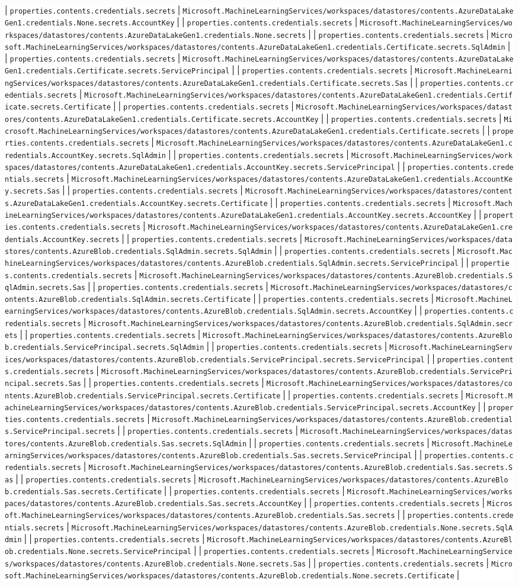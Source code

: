 | `properties.contents.credentials.secrets` | `Microsoft.MachineLearningServices/workspaces/datastores/contents.AzureDataLakeGen1.credentials.None.secrets.AccountKey` |
| `properties.contents.credentials.secrets` | `Microsoft.MachineLearningServices/workspaces/datastores/contents.AzureDataLakeGen1.credentials.None.secrets` |
| `properties.contents.credentials.secrets` | `Microsoft.MachineLearningServices/workspaces/datastores/contents.AzureDataLakeGen1.credentials.Certificate.secrets.SqlAdmin` |
| `properties.contents.credentials.secrets` | `Microsoft.MachineLearningServices/workspaces/datastores/contents.AzureDataLakeGen1.credentials.Certificate.secrets.ServicePrincipal` |
| `properties.contents.credentials.secrets` | `Microsoft.MachineLearningServices/workspaces/datastores/contents.AzureDataLakeGen1.credentials.Certificate.secrets.Sas` |
| `properties.contents.credentials.secrets` | `Microsoft.MachineLearningServices/workspaces/datastores/contents.AzureDataLakeGen1.credentials.Certificate.secrets.Certificate` |
| `properties.contents.credentials.secrets` | `Microsoft.MachineLearningServices/workspaces/datastores/contents.AzureDataLakeGen1.credentials.Certificate.secrets.AccountKey` |
| `properties.contents.credentials.secrets` | `Microsoft.MachineLearningServices/workspaces/datastores/contents.AzureDataLakeGen1.credentials.Certificate.secrets` |
| `properties.contents.credentials.secrets` | `Microsoft.MachineLearningServices/workspaces/datastores/contents.AzureDataLakeGen1.credentials.AccountKey.secrets.SqlAdmin` |
| `properties.contents.credentials.secrets` | `Microsoft.MachineLearningServices/workspaces/datastores/contents.AzureDataLakeGen1.credentials.AccountKey.secrets.ServicePrincipal` |
| `properties.contents.credentials.secrets` | `Microsoft.MachineLearningServices/workspaces/datastores/contents.AzureDataLakeGen1.credentials.AccountKey.secrets.Sas` |
| `properties.contents.credentials.secrets` | `Microsoft.MachineLearningServices/workspaces/datastores/contents.AzureDataLakeGen1.credentials.AccountKey.secrets.Certificate` |
| `properties.contents.credentials.secrets` | `Microsoft.MachineLearningServices/workspaces/datastores/contents.AzureDataLakeGen1.credentials.AccountKey.secrets.AccountKey` |
| `properties.contents.credentials.secrets` | `Microsoft.MachineLearningServices/workspaces/datastores/contents.AzureDataLakeGen1.credentials.AccountKey.secrets` |
| `properties.contents.credentials.secrets` | `Microsoft.MachineLearningServices/workspaces/datastores/contents.AzureBlob.credentials.SqlAdmin.secrets.SqlAdmin` |
| `properties.contents.credentials.secrets` | `Microsoft.MachineLearningServices/workspaces/datastores/contents.AzureBlob.credentials.SqlAdmin.secrets.ServicePrincipal` |
| `properties.contents.credentials.secrets` | `Microsoft.MachineLearningServices/workspaces/datastores/contents.AzureBlob.credentials.SqlAdmin.secrets.Sas` |
| `properties.contents.credentials.secrets` | `Microsoft.MachineLearningServices/workspaces/datastores/contents.AzureBlob.credentials.SqlAdmin.secrets.Certificate` |
| `properties.contents.credentials.secrets` | `Microsoft.MachineLearningServices/workspaces/datastores/contents.AzureBlob.credentials.SqlAdmin.secrets.AccountKey` |
| `properties.contents.credentials.secrets` | `Microsoft.MachineLearningServices/workspaces/datastores/contents.AzureBlob.credentials.SqlAdmin.secrets` |
| `properties.contents.credentials.secrets` | `Microsoft.MachineLearningServices/workspaces/datastores/contents.AzureBlob.credentials.ServicePrincipal.secrets.SqlAdmin` |
| `properties.contents.credentials.secrets` | `Microsoft.MachineLearningServices/workspaces/datastores/contents.AzureBlob.credentials.ServicePrincipal.secrets.ServicePrincipal` |
| `properties.contents.credentials.secrets` | `Microsoft.MachineLearningServices/workspaces/datastores/contents.AzureBlob.credentials.ServicePrincipal.secrets.Sas` |
| `properties.contents.credentials.secrets` | `Microsoft.MachineLearningServices/workspaces/datastores/contents.AzureBlob.credentials.ServicePrincipal.secrets.Certificate` |
| `properties.contents.credentials.secrets` | `Microsoft.MachineLearningServices/workspaces/datastores/contents.AzureBlob.credentials.ServicePrincipal.secrets.AccountKey` |
| `properties.contents.credentials.secrets` | `Microsoft.MachineLearningServices/workspaces/datastores/contents.AzureBlob.credentials.ServicePrincipal.secrets` |
| `properties.contents.credentials.secrets` | `Microsoft.MachineLearningServices/workspaces/datastores/contents.AzureBlob.credentials.Sas.secrets.SqlAdmin` |
| `properties.contents.credentials.secrets` | `Microsoft.MachineLearningServices/workspaces/datastores/contents.AzureBlob.credentials.Sas.secrets.ServicePrincipal` |
| `properties.contents.credentials.secrets` | `Microsoft.MachineLearningServices/workspaces/datastores/contents.AzureBlob.credentials.Sas.secrets.Sas` |
| `properties.contents.credentials.secrets` | `Microsoft.MachineLearningServices/workspaces/datastores/contents.AzureBlob.credentials.Sas.secrets.Certificate` |
| `properties.contents.credentials.secrets` | `Microsoft.MachineLearningServices/workspaces/datastores/contents.AzureBlob.credentials.Sas.secrets.AccountKey` |
| `properties.contents.credentials.secrets` | `Microsoft.MachineLearningServices/workspaces/datastores/contents.AzureBlob.credentials.Sas.secrets` |
| `properties.contents.credentials.secrets` | `Microsoft.MachineLearningServices/workspaces/datastores/contents.AzureBlob.credentials.None.secrets.SqlAdmin` |
| `properties.contents.credentials.secrets` | `Microsoft.MachineLearningServices/workspaces/datastores/contents.AzureBlob.credentials.None.secrets.ServicePrincipal` |
| `properties.contents.credentials.secrets` | `Microsoft.MachineLearningServices/workspaces/datastores/contents.AzureBlob.credentials.None.secrets.Sas` |
| `properties.contents.credentials.secrets` | `Microsoft.MachineLearningServices/workspaces/datastores/contents.AzureBlob.credentials.None.secrets.Certificate` |